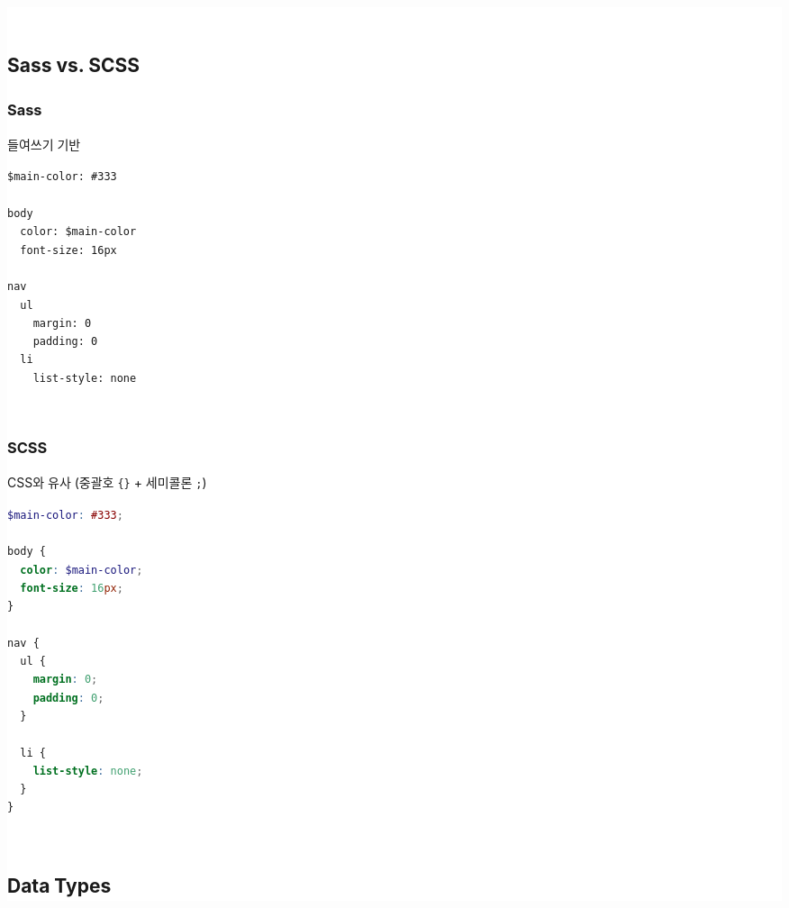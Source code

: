 <br />

## Sass vs. SCSS

### Sass

들여쓰기 기반

```
$main-color: #333

body
  color: $main-color
  font-size: 16px

nav
  ul
    margin: 0
    padding: 0
  li
    list-style: none
```

<br />

### SCSS

CSS와 유사 (중괄호 `{}` + 세미콜론 `;`)

```scss
$main-color: #333;

body {
  color: $main-color;
  font-size: 16px;
}

nav {
  ul {
    margin: 0;
    padding: 0;
  }

  li {
    list-style: none;
  }
}
```

<br />

## Data Types
